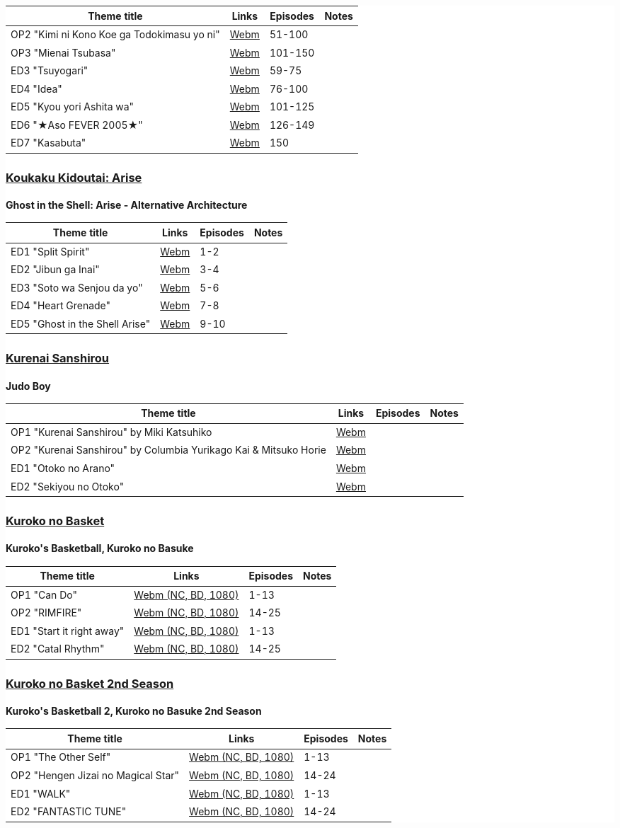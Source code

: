 Theme title|Links|Episodes|Notes
-|-|-|-
OP2 "Kimi ni Kono Koe ga Todokimasu yo ni"|[Webm]()|51-100|
OP3 "Mienai Tsubasa"|[Webm]()|101-150|
ED3 "Tsuyogari"|[Webm]()|59-75|
ED4 "Idea"|[Webm]()|76-100|
ED5 "Kyou yori Ashita wa"|[Webm]()|101-125|
ED6 "★Aso FEVER 2005★"|[Webm]()|126-149|
ED7 "Kasabuta"|[Webm]()|150|

### [Koukaku Kidoutai: Arise](https://myanimelist.net/anime/29325/)
**Ghost in the Shell: Arise - Alternative Architecture**

Theme title|Links|Episodes|Notes
-|-|-|-
ED1 "Split Spirit"|[Webm]()|1-2|
ED2 "Jibun ga Inai"|[Webm]()|3-4|
ED3 "Soto wa Senjou da yo"|[Webm]()|5-6|
ED4 "Heart Grenade"|[Webm]()|7-8|
ED5 "Ghost in the Shell Arise"|[Webm]()|9-10|

### [Kurenai Sanshirou](https://myanimelist.net/anime/4439/)
**Judo Boy**

Theme title|Links|Episodes|Notes
-|-|-|-
OP1 "Kurenai Sanshirou" by Miki Katsuhiko|[Webm]()||
OP2 "Kurenai Sanshirou" by Columbia Yurikago Kai & Mitsuko Horie|[Webm]()||
ED1 "Otoko no Arano"|[Webm]()||
ED2 "Sekiyou no Otoko"|[Webm]()||

### [Kuroko no Basket](https://myanimelist.net/anime/11771/)
**Kuroko's Basketball, Kuroko no Basuke**

Theme title|Links|Episodes|Notes
-|-|-|-
OP1 "Can Do"|[Webm (NC, BD, 1080)]()|1-13|
OP2 "RIMFIRE"|[Webm (NC, BD, 1080)]()|14-25|
ED1 "Start it right away"|[Webm (NC, BD, 1080)]()|1-13|
ED2 "Catal Rhythm"|[Webm (NC, BD, 1080)]()|14-25|

### [Kuroko no Basket 2nd Season](https://myanimelist.net/anime/16894/)
**Kuroko's Basketball 2, Kuroko no Basuke 2nd Season**

Theme title|Links|Episodes|Notes
-|-|-|-
OP1 "The Other Self"|[Webm (NC, BD, 1080)]()|1-13|
OP2 "Hengen Jizai no Magical Star"|[Webm (NC, BD, 1080)]()|14-24|
ED1 "WALK"|[Webm (NC, BD, 1080)]()|1-13|
ED2 "FANTASTIC TUNE"|[Webm (NC, BD, 1080)]()|14-24|
